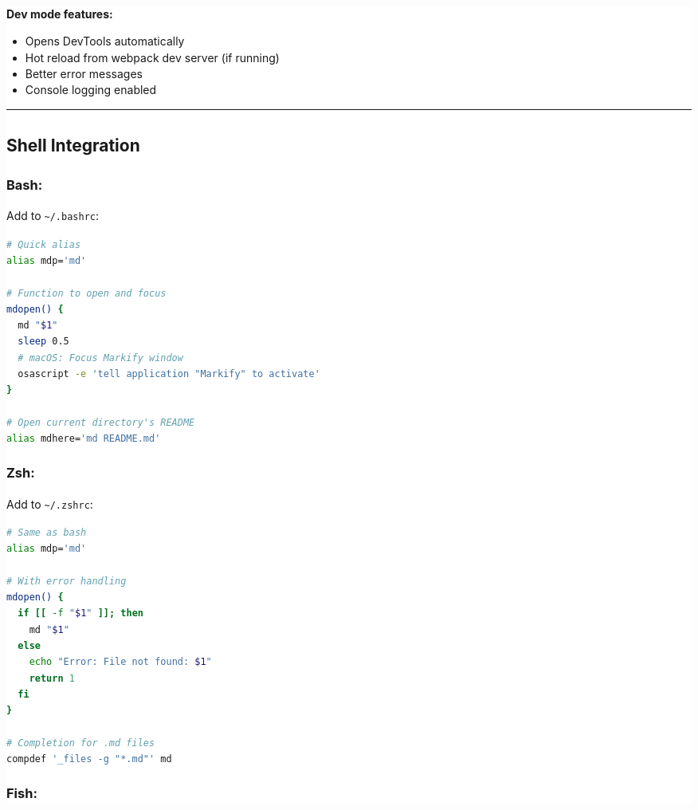 **Dev mode features:**
- Opens DevTools automatically
- Hot reload from webpack dev server (if running)
- Better error messages
- Console logging enabled

---

## Shell Integration

### Bash:

Add to `~/.bashrc`:

```bash
# Quick alias
alias mdp='md'

# Function to open and focus
mdopen() {
  md "$1"
  sleep 0.5
  # macOS: Focus Markify window
  osascript -e 'tell application "Markify" to activate'
}

# Open current directory's README
alias mdhere='md README.md'
```

### Zsh:

Add to `~/.zshrc`:

```zsh
# Same as bash
alias mdp='md'

# With error handling
mdopen() {
  if [[ -f "$1" ]]; then
    md "$1"
  else
    echo "Error: File not found: $1"
    return 1
  fi
}

# Completion for .md files
compdef '_files -g "*.md"' md
```

### Fish:

